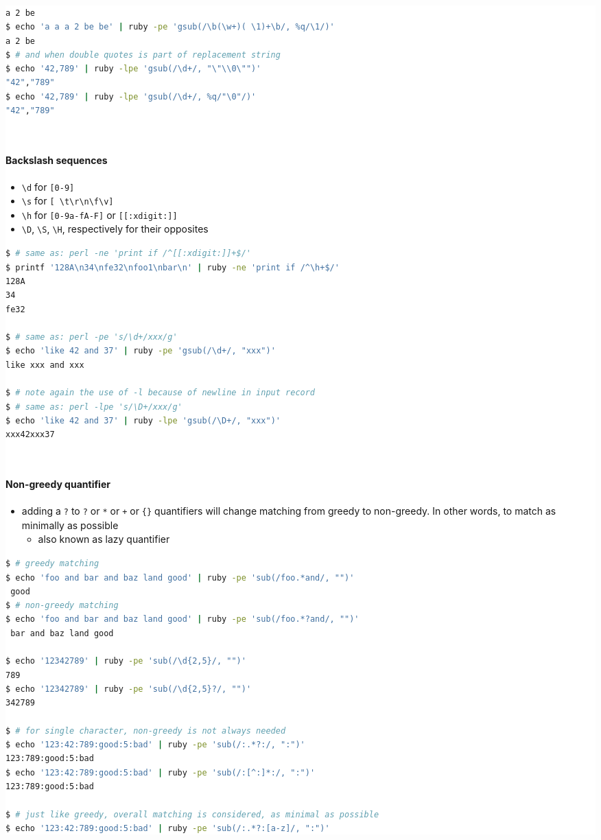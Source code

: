 ```bash
a 2 be
$ echo 'a a a 2 be be' | ruby -pe 'gsub(/\b(\w+)( \1)+\b/, %q/\1/)'
a 2 be
$ # and when double quotes is part of replacement string
$ echo '42,789' | ruby -lpe 'gsub(/\d+/, "\"\\0\"")'
"42","789"
$ echo '42,789' | ruby -lpe 'gsub(/\d+/, %q/"\0"/)'
"42","789"
```

<br>

#### <a name="backslash-sequences"></a>Backslash sequences

* `\d` for `[0-9]`
* `\s` for `[ \t\r\n\f\v]`
* `\h` for `[0-9a-fA-F]` or `[[:xdigit:]]`
* `\D`, `\S`, `\H`, respectively for their opposites

```bash
$ # same as: perl -ne 'print if /^[[:xdigit:]]+$/'
$ printf '128A\n34\nfe32\nfoo1\nbar\n' | ruby -ne 'print if /^\h+$/'
128A
34
fe32

$ # same as: perl -pe 's/\d+/xxx/g'
$ echo 'like 42 and 37' | ruby -pe 'gsub(/\d+/, "xxx")'
like xxx and xxx

$ # note again the use of -l because of newline in input record
$ # same as: perl -lpe 's/\D+/xxx/g'
$ echo 'like 42 and 37' | ruby -lpe 'gsub(/\D+/, "xxx")'
xxx42xxx37
```

<br>

#### <a name="non-greedy-quantifier"></a>Non-greedy quantifier

* adding a `?` to `?` or `*` or `+` or `{}` quantifiers will change matching from greedy to non-greedy. In other words, to match as minimally as possible
    * also known as lazy quantifier

```bash
$ # greedy matching
$ echo 'foo and bar and baz land good' | ruby -pe 'sub(/foo.*and/, "")'
 good
$ # non-greedy matching
$ echo 'foo and bar and baz land good' | ruby -pe 'sub(/foo.*?and/, "")'
 bar and baz land good

$ echo '12342789' | ruby -pe 'sub(/\d{2,5}/, "")'
789
$ echo '12342789' | ruby -pe 'sub(/\d{2,5}?/, "")'
342789

$ # for single character, non-greedy is not always needed
$ echo '123:42:789:good:5:bad' | ruby -pe 'sub(/:.*?:/, ":")'
123:789:good:5:bad
$ echo '123:42:789:good:5:bad' | ruby -pe 'sub(/:[^:]*:/, ":")'
123:789:good:5:bad

$ # just like greedy, overall matching is considered, as minimal as possible
$ echo '123:42:789:good:5:bad' | ruby -pe 'sub(/:.*?:[a-z]/, ":")'
```